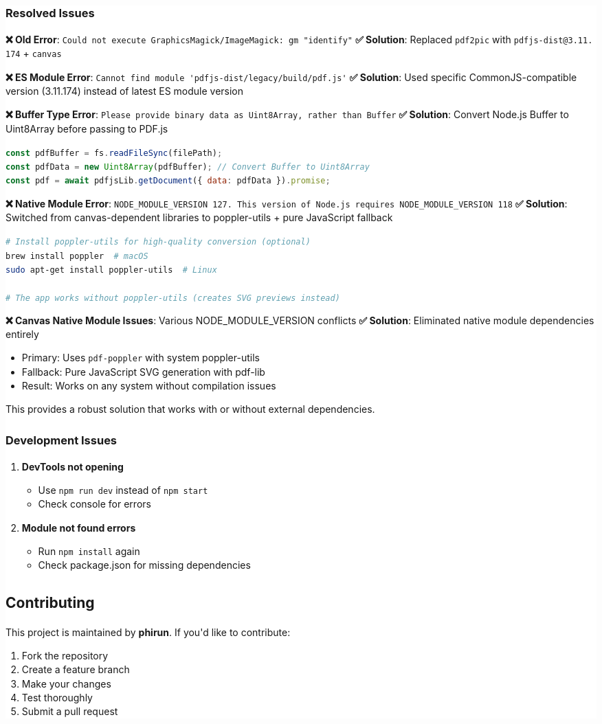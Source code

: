 ### Resolved Issues

**❌ Old Error**: `Could not execute GraphicsMagick/ImageMagick: gm "identify"`
**✅ Solution**: Replaced `pdf2pic` with `pdfjs-dist@3.11.174` + `canvas`

**❌ ES Module Error**: `Cannot find module 'pdfjs-dist/legacy/build/pdf.js'`
**✅ Solution**: Used specific CommonJS-compatible version (3.11.174) instead of latest ES module version

**❌ Buffer Type Error**: `Please provide binary data as Uint8Array, rather than Buffer`
**✅ Solution**: Convert Node.js Buffer to Uint8Array before passing to PDF.js
```javascript
const pdfBuffer = fs.readFileSync(filePath);
const pdfData = new Uint8Array(pdfBuffer); // Convert Buffer to Uint8Array
const pdf = await pdfjsLib.getDocument({ data: pdfData }).promise;
```

**❌ Native Module Error**: `NODE_MODULE_VERSION 127. This version of Node.js requires NODE_MODULE_VERSION 118`
**✅ Solution**: Switched from canvas-dependent libraries to poppler-utils + pure JavaScript fallback
```bash
# Install poppler-utils for high-quality conversion (optional)
brew install poppler  # macOS
sudo apt-get install poppler-utils  # Linux

# The app works without poppler-utils (creates SVG previews instead)
```

**❌ Canvas Native Module Issues**: Various NODE_MODULE_VERSION conflicts
**✅ Solution**: Eliminated native module dependencies entirely
- Primary: Uses `pdf-poppler` with system poppler-utils
- Fallback: Pure JavaScript SVG generation with pdf-lib
- Result: Works on any system without compilation issues

This provides a robust solution that works with or without external dependencies.

### Development Issues

1. **DevTools not opening**
   - Use `npm run dev` instead of `npm start`
   - Check console for errors

2. **Module not found errors**
   - Run `npm install` again
   - Check package.json for missing dependencies

## Contributing

This project is maintained by **phirun**. If you'd like to contribute:

1. Fork the repository
2. Create a feature branch
3. Make your changes
4. Test thoroughly
5. Submit a pull request
